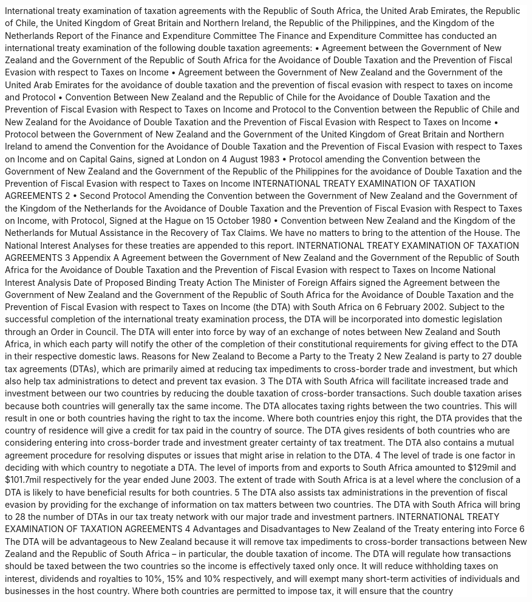 International treaty examination of taxation agreements with the Republic of South Africa, the United Arab Emirates, the Republic of Chile, the United Kingdom of Great Britain and Northern Ireland, the Republic of the Philippines, and the Kingdom of the Netherlands Report of the Finance and Expenditure Committee The Finance and Expenditure Committee has conducted an international treaty examination of the following double taxation agreements: • Agreement between the Government of New Zealand and the Government of the Republic of South Africa for the Avoidance of Double Taxation and the Prevention of Fiscal Evasion with respect to Taxes on Income • Agreement between the Government of New Zealand and the Government of the United Arab Emirates for the avoidance of double taxation and the prevention of fiscal evasion with respect to taxes on income and Protocol • Convention Between New Zealand and the Republic of Chile for the Avoidance of Double Taxation and the Prevention of Fiscal Evasion with Respect to Taxes on Income and Protocol to the Convention between the Republic of Chile and New Zealand for the Avoidance of Double Taxation and the Prevention of Fiscal Evasion with Respect to Taxes on Income • Protocol between the Government of New Zealand and the Government of the United Kingdom of Great Britain and Northern Ireland to amend the Convention for the Avoidance of Double Taxation and the Prevention of Fiscal Evasion with respect to Taxes on Income and on Capital Gains, signed at London on 4 August 1983 • Protocol amending the Convention between the Government of New Zealand and the Government of the Republic of the Philippines for the avoidance of Double Taxation and the Prevention of Fiscal Evasion with respect to Taxes on Income INTERNATIONAL TREATY EXAMINATION OF TAXATION AGREEMENTS 2 • Second Protocol Amending the Convention between the Government of New Zealand and the Government of the Kingdom of the Netherlands for the Avoidance of Double Taxation and the Prevention of Fiscal Evasion with Respect to Taxes on Income, with Protocol, Signed at the Hague on 15 October 1980 • Convention between New Zealand and the Kingdom of the Netherlands for Mutual Assistance in the Recovery of Tax Claims. We have no matters to bring to the attention of the House. The National Interest Analyses for these treaties are appended to this report. INTERNATIONAL TREATY EXAMINATION OF TAXATION AGREEMENTS 3 Appendix A Agreement between the Government of New Zealand and the Government of the Republic of South Africa for the Avoidance of Double Taxation and the Prevention of Fiscal Evasion with respect to Taxes on Income National Interest Analysis Date of Proposed Binding Treaty Action The Minister of Foreign Affairs signed the Agreement between the Government of New Zealand and the Government of the Republic of South Africa for the Avoidance of Double Taxation and the Prevention of Fiscal Evasion with respect to Taxes on Income (the DTA) with South Africa on 6 February 2002. Subject to the successful completion of the international treaty examination process, the DTA will be incorporated into domestic legislation through an Order in Council. The DTA will enter into force by way of an exchange of notes between New Zealand and South Africa, in which each party will notify the other of the completion of their constitutional requirements for giving effect to the DTA in their respective domestic laws. Reasons for New Zealand to Become a Party to the Treaty 2 New Zealand is party to 27 double tax agreements (DTAs), which are primarily aimed at reducing tax impediments to cross-border trade and investment, but which also help tax administrations to detect and prevent tax evasion. 3 The DTA with South Africa will facilitate increased trade and investment between our two countries by reducing the double taxation of cross-border transactions. Such double taxation arises because both countries will generally tax the same income. The DTA allocates taxing rights between the two countries. This will result in one or both countries having the right to tax the income. Where both countries enjoy this right, the DTA provides that the country of residence will give a credit for tax paid in the country of source. The DTA gives residents of both countries who are considering entering into cross-border trade and investment greater certainty of tax treatment. The DTA also contains a mutual agreement procedure for resolving disputes or issues that might arise in relation to the DTA. 4 The level of trade is one factor in deciding with which country to negotiate a DTA. The level of imports from and exports to South Africa amounted to $129mil and $101.7mil respectively for the year ended June 2003. The extent of trade with South Africa is at a level where the conclusion of a DTA is likely to have beneficial results for both countries. 5 The DTA also assists tax administrations in the prevention of fiscal evasion by providing for the exchange of information on tax matters between two countries. The DTA with South Africa will bring to 28 the number of DTAs in our tax treaty network with our major trade and investment partners. INTERNATIONAL TREATY EXAMINATION OF TAXATION AGREEMENTS 4 Advantages and Disadvantages to New Zealand of the Treaty entering into Force 6 The DTA will be advantageous to New Zealand because it will remove tax impediments to cross-border transactions between New Zealand and the Republic of South Africa – in particular, the double taxation of income. The DTA will regulate how transactions should be taxed between the two countries so the income is effectively taxed only once. It will reduce withholding taxes on interest, dividends and royalties to 10%, 15% and 10% respectively, and will exempt many short-term activities of individuals and businesses in the host country. Where both countries are permitted to impose tax, it will ensure that the country